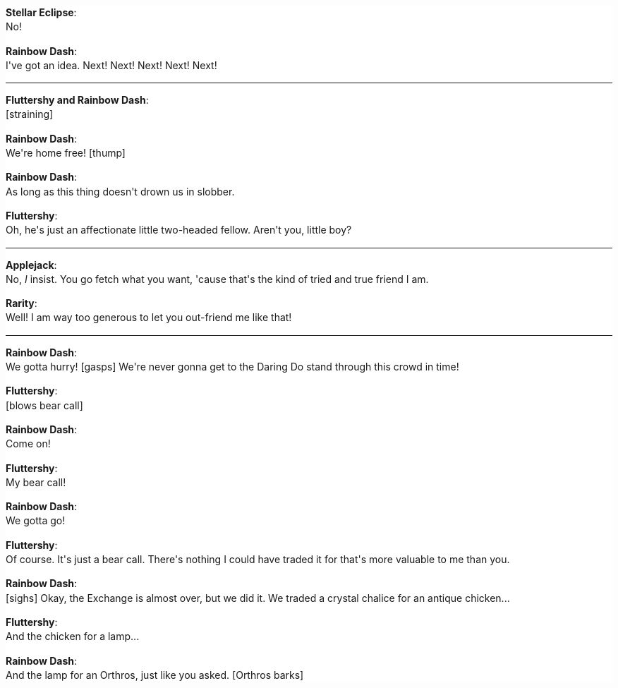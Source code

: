 **Stellar Eclipse**:  
No!

**Rainbow Dash**:  
I've got an idea. Next! Next! Next! Next! Next!

***

**Fluttershy and Rainbow Dash**:  
[straining]

**Rainbow Dash**:  
We're home free!
[thump]

**Rainbow Dash**:  
As long as this thing doesn't drown us in slobber.

**Fluttershy**:  
Oh, he's just an affectionate little two-headed fellow. Aren't you, little boy?

***

**Applejack**:  
No, *I* insist. You go fetch what you want, 'cause that's the kind of tried and true friend I am.

**Rarity**:  
Well! I am way too generous to let you out-friend me like that!

***

**Rainbow Dash**:  
We gotta hurry! [gasps] We're never gonna get to the Daring Do stand through this crowd in time!

**Fluttershy**:  
[blows bear call]

**Rainbow Dash**:  
Come on!

**Fluttershy**:  
My bear call!

**Rainbow Dash**:  
We gotta go!

**Fluttershy**:  
Of course. It's just a bear call. There's nothing I could have traded it for that's more valuable to me than you.

**Rainbow Dash**:  
[sighs] Okay, the Exchange is almost over, but we did it. We traded a crystal chalice for an antique chicken...

**Fluttershy**:  
And the chicken for a lamp...

**Rainbow Dash**:  
And the lamp for an Orthros, just like you asked.
[Orthros barks]
